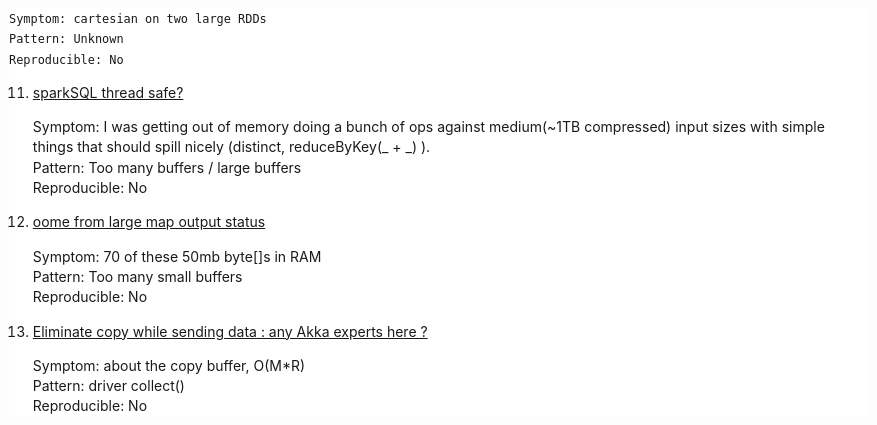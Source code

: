 	Symptom: cartesian on two large RDDs  
	Pattern: Unknown  
	Reproducible: No  
	
11. [sparkSQL thread safe?](http://apache-spark-developers-list.1001551.n3.nabble.com/sparkSQL-thread-safe-tp7263.html)

	Symptom: I was getting out of memory doing a bunch of ops against medium(~1TB 
compressed) input sizes with simple things that should spill nicely 
(distinct, reduceByKey(_ + _) ).   
	Pattern: Too many buffers / large buffers  
	Reproducible: No  
	
12. [oome from large map output status](http://apache-spark-developers-list.1001551.n3.nabble.com/oome-from-large-map-output-status-tp1851.html)

	Symptom: 70 of these 50mb byte[]s in RAM    
	Pattern: Too many small buffers    
	Reproducible: No  
	
13. [Eliminate copy while sending data : any Akka experts here ?](http://apache-spark-developers-list.1001551.n3.nabble.com/Eliminate-copy-while-sending-data-any-Akka-experts-here-tp7127.html) 

	Symptom: about the copy buffer, O(M*R)        
	Pattern: driver collect()    
	Reproducible: No  